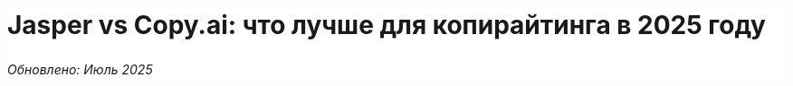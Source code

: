 

<script type="application/ld+json">
{{
  "@context": "https://schema.org",
  "@type": "Article",
  "headline": "AI Tools Guide 2025",
  "description": "Complete guide to AI tools and bots in 2025",
  "author": {{
    "@type": "Organization",
    "name": "AI Bots Guide"
  }},
  "publisher": {{
    "@type": "Organization",
    "name": "AI Bots Guide",
    "logo": {{
      "@type": "ImageObject",
      "url": "https://aibotsguide.com/logo.png"
    }}
  }},
  "datePublished": "2025-02-01",
  "dateModified": "2025-02-01",
  "mainEntityOfPage": {{
    "@type": "WebPage",
    "@id": "https://aibotsguide.com"
  }}
}}
</script>


<meta property="og:title" content="AI Tools Guide 2025" />
<meta property="og:description" content="Complete guide to AI tools and bots in 2025" />
<meta property="og:type" content="article" />
<meta property="og:url" content="https://aibotsguide.com" />
<meta property="og:image" content="https://aibotsguide.com/og-image.png" />


<meta name="twitter:card" content="summary_large_image" />
<meta name="twitter:title" content="AI Tools Guide 2025" />
<meta name="twitter:description" content="Complete guide to AI tools and bots in 2025" />
<meta name="twitter:image" content="https://aibotsguide.com/twitter-image.png" />


<meta name="keywords" content="AI tools, artificial intelligence, chatbots, productivity, automation" />
<meta name="robots" content="index, follow" />
<meta name="author" content="AI Bots Guide" />
<meta name="language" content="Russian" />
<meta name="revisit-after" content="7 days" />


# Jasper vs Copy.ai: что лучше для копирайтинга в 2025 году

*Обновлено: Июль 2025*
